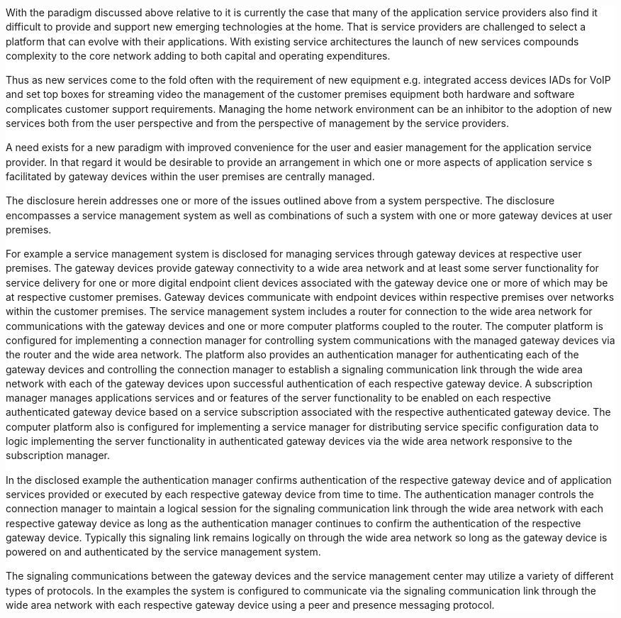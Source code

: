 With the paradigm discussed above relative to it is currently the case that many of the application service providers also find it difficult to provide and support new emerging technologies at the home. That is service providers are challenged to select a platform that can evolve with their applications. With existing service architectures the launch of new services compounds complexity to the core network adding to both capital and operating expenditures.

Thus as new services come to the fold often with the requirement of new equipment e.g. integrated access devices IADs for VoIP and set top boxes for streaming video the management of the customer premises equipment both hardware and software complicates customer support requirements. Managing the home network environment can be an inhibitor to the adoption of new services both from the user perspective and from the perspective of management by the service providers.

A need exists for a new paradigm with improved convenience for the user and easier management for the application service provider. In that regard it would be desirable to provide an arrangement in which one or more aspects of application service s facilitated by gateway devices within the user premises are centrally managed.

The disclosure herein addresses one or more of the issues outlined above from a system perspective. The disclosure encompasses a service management system as well as combinations of such a system with one or more gateway devices at user premises.

For example a service management system is disclosed for managing services through gateway devices at respective user premises. The gateway devices provide gateway connectivity to a wide area network and at least some server functionality for service delivery for one or more digital endpoint client devices associated with the gateway device one or more of which may be at respective customer premises. Gateway devices communicate with endpoint devices within respective premises over networks within the customer premises. The service management system includes a router for connection to the wide area network for communications with the gateway devices and one or more computer platforms coupled to the router. The computer platform is configured for implementing a connection manager for controlling system communications with the managed gateway devices via the router and the wide area network. The platform also provides an authentication manager for authenticating each of the gateway devices and controlling the connection manager to establish a signaling communication link through the wide area network with each of the gateway devices upon successful authentication of each respective gateway device. A subscription manager manages applications services and or features of the server functionality to be enabled on each respective authenticated gateway device based on a service subscription associated with the respective authenticated gateway device. The computer platform also is configured for implementing a service manager for distributing service specific configuration data to logic implementing the server functionality in authenticated gateway devices via the wide area network responsive to the subscription manager.

In the disclosed example the authentication manager confirms authentication of the respective gateway device and of application services provided or executed by each respective gateway device from time to time. The authentication manager controls the connection manager to maintain a logical session for the signaling communication link through the wide area network with each respective gateway device as long as the authentication manager continues to confirm the authentication of the respective gateway device. Typically this signaling link remains logically on through the wide area network so long as the gateway device is powered on and authenticated by the service management system.

The signaling communications between the gateway devices and the service management center may utilize a variety of different types of protocols. In the examples the system is configured to communicate via the signaling communication link through the wide area network with each respective gateway device using a peer and presence messaging protocol.
